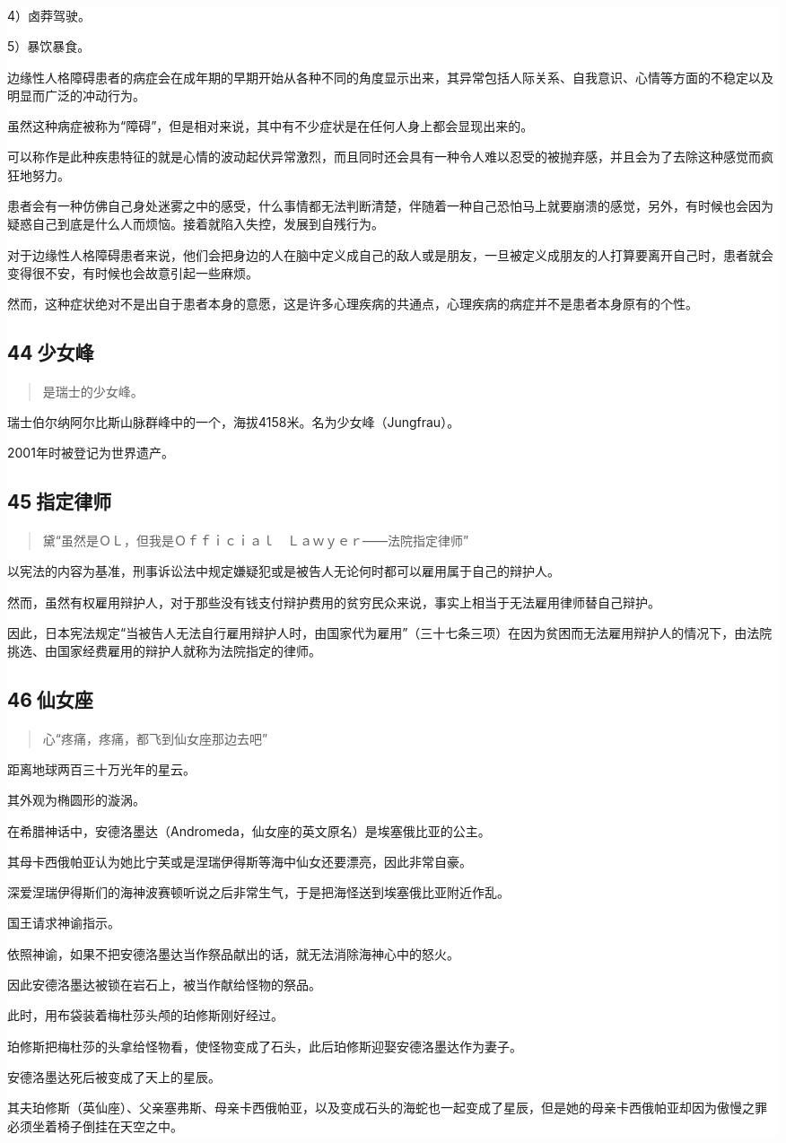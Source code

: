 4）卤莽驾驶。

5）暴饮暴食。

边缘性人格障碍患者的病症会在成年期的早期开始从各种不同的角度显示出来，其异常包括人际关系、自我意识、心情等方面的不稳定以及明显而广泛的冲动行为。

虽然这种病症被称为“障碍”，但是相对来说，其中有不少症状是在任何人身上都会显现出来的。

可以称作是此种疾患特征的就是心情的波动起伏异常激烈，而且同时还会具有一种令人难以忍受的被抛弃感，并且会为了去除这种感觉而疯狂地努力。

患者会有一种仿佛自己身处迷雾之中的感受，什么事情都无法判断清楚，伴随着一种自己恐怕马上就要崩溃的感觉，另外，有时候也会因为疑惑自己到底是什么人而烦恼。接着就陷入失控，发展到自残行为。

对于边缘性人格障碍患者来说，他们会把身边的人在脑中定义成自己的敌人或是朋友，一旦被定义成朋友的人打算要离开自己时，患者就会变得很不安，有时候也会故意引起一些麻烦。

然而，这种症状绝对不是出自于患者本身的意愿，这是许多心理疾病的共通点，心理疾病的病症并不是患者本身原有的个性。

## 44 少女峰

> 是瑞士的少女峰。

瑞士伯尔纳阿尔比斯山脉群峰中的一个，海拔4158米。名为少女峰（Jungfrau）。

2001年时被登记为世界遗产。

## 45 指定律师

> 黛“虽然是ＯＬ，但我是Ｏｆｆｉｃｉａｌ　Ｌａｗｙｅｒ——法院指定律师”

以宪法的内容为基准，刑事诉讼法中规定嫌疑犯或是被告人无论何时都可以雇用属于自己的辩护人。

然而，虽然有权雇用辩护人，对于那些没有钱支付辩护费用的贫穷民众来说，事实上相当于无法雇用律师替自己辩护。

因此，日本宪法规定“当被告人无法自行雇用辩护人时，由国家代为雇用”（三十七条三项）在因为贫困而无法雇用辩护人的情况下，由法院挑选、由国家经费雇用的辩护人就称为法院指定的律师。

## 46 仙女座

> 心“疼痛，疼痛，都飞到仙女座那边去吧”

距离地球两百三十万光年的星云。

其外观为椭圆形的漩涡。

在希腊神话中，安德洛墨达（Andromeda，仙女座的英文原名）是埃塞俄比亚的公主。

其母卡西俄帕亚认为她比宁芙或是涅瑞伊得斯等海中仙女还要漂亮，因此非常自豪。

深爱涅瑞伊得斯们的海神波赛顿听说之后非常生气，于是把海怪送到埃塞俄比亚附近作乱。

国王请求神谕指示。

依照神谕，如果不把安德洛墨达当作祭品献出的话，就无法消除海神心中的怒火。

因此安德洛墨达被锁在岩石上，被当作献给怪物的祭品。

此时，用布袋装着梅杜莎头颅的珀修斯刚好经过。

珀修斯把梅杜莎的头拿给怪物看，使怪物变成了石头，此后珀修斯迎娶安德洛墨达作为妻子。

安德洛墨达死后被变成了天上的星辰。

其夫珀修斯（英仙座）、父亲塞弗斯、母亲卡西俄帕亚，以及变成石头的海蛇也一起变成了星辰，但是她的母亲卡西俄帕亚却因为傲慢之罪必须坐着椅子倒挂在天空之中。
